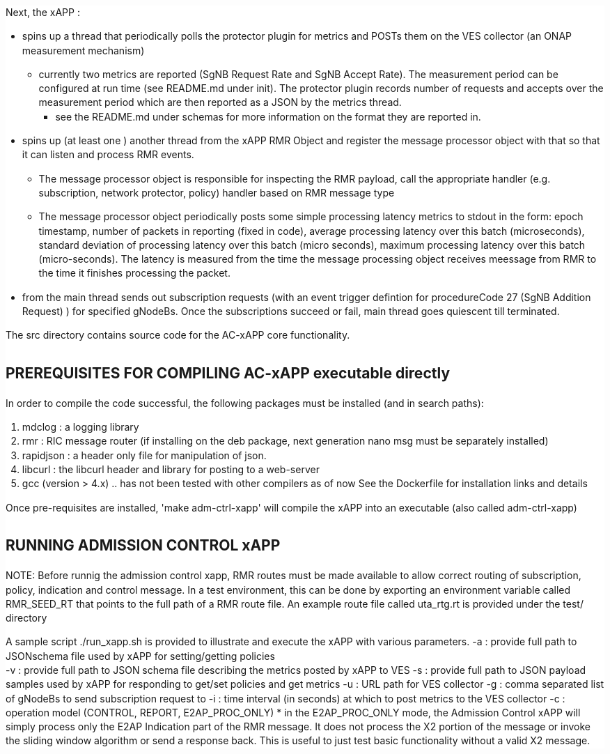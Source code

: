 Next, the xAPP :
- spins up a thread that periodically polls the protector plugin for metrics and POSTs them on the VES collector (an ONAP measurement mechanism)
	* currently two metrics are reported (SgNB Request Rate and SgNB Accept Rate). The measurement period can be configured at run time (see README.md under init). The protector plugin records number of requests and accepts over the measurement period which are then reported as a JSON by the metrics thread.
        * see the README.md under schemas for more information on the format they are reported in.

- spins up (at least one ) another thread from the xAPP RMR Object and register the message processor object with that so that it can listen and process RMR events.
    * The message processor object is responsible for inspecting the RMR payload, call the appropriate handler (e.g. subscription, network protector, policy) handler based on RMR message type 

    * The message processor object periodically posts some simple processing latency metrics to stdout in the form:
epoch timestamp, number of packets in reporting (fixed in code), average processing latency over this batch (microseconds), standard deviation of processing latency over this batch (micro seconds), maximum processing latency over this batch (micro-seconds).
The latency is measured from the time the message processing object receives meessage from RMR to the time it finishes processing the packet. 

- from the main thread sends out subscription requests (with an event trigger defintion for procedureCode 27 (SgNB Addition Request) ) for specified gNodeBs. Once the subscriptions succeed or fail, main thread goes quiescent till terminated. 



The src directory contains source code for the AC-xAPP core functionality.

PREREQUISITES FOR COMPILING AC-xAPP executable directly
-----------------------------------------------------
In order to compile the code successful, the following packages must be installed (and in search paths): 
1. mdclog  : a logging library
2. rmr     : RIC message router  (if installing on the deb package, next generation nano msg must be separately installed)
3. rapidjson : a header only file for manipulation of json.
4. libcurl : the libcurl header and library for posting to a web-server
5. gcc (version > 4.x) .. has not been tested with other compilers as of now
See the Dockerfile for installation links and details

Once pre-requisites are installed, 'make adm-ctrl-xapp'  will compile the xAPP into an executable (also called adm-ctrl-xapp)

RUNNING ADMISSION CONTROL xAPP
------------------------------
NOTE: Before runnig the admission control xapp,  RMR routes must be made available to allow correct routing of subscription, policy, indication 
and control message. In a test environment, this can be done by exporting an environment variable called RMR_SEED_RT that points to the full
path of a RMR route file. 
An example route file called uta_rtg.rt is provided under the test/ directory

A sample script ./run_xapp.sh  is provided to illustrate and   execute the xAPP with various parameters. 
 -a : provide full path to  JSONschema file used by xAPP for setting/getting policies  
 -v : provide full path to JSON schema file describing the metrics posted by xAPP to VES
 -s : provide full path to JSON payload samples used by xAPP for responding to get/set policies and get metrics
 -u : URL path for VES collector
 -g : comma separated list of gNodeBs to send subscription request to
 -i : time interval  (in seconds) at which to post metrics to the VES collector
 -c : operation model (CONTROL, REPORT, E2AP_PROC_ONLY)
       * in the E2AP_PROC_ONLY mode, the Admission Control xAPP will simply process only the E2AP Indication part of the RMR message. It does not process the X2 portion of the message or invoke the sliding window algorithm or send a response back. This is useful to just test basic functionality without a valid X2 message.